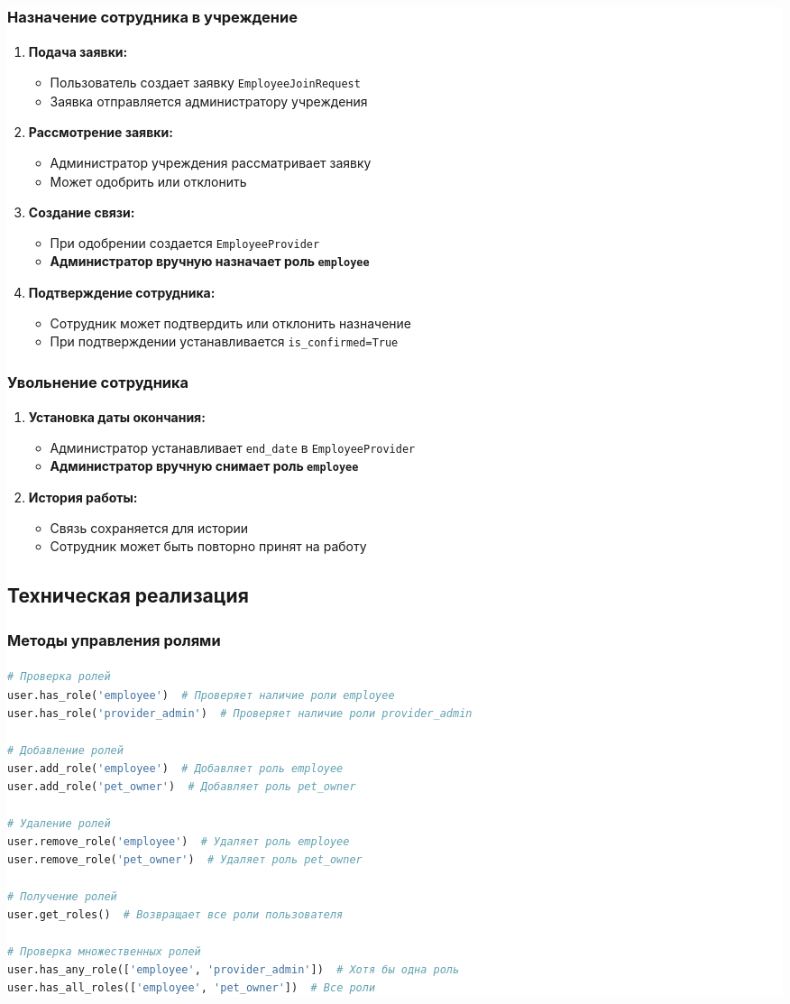 ### Назначение сотрудника в учреждение

1. **Подача заявки:**
   - Пользователь создает заявку `EmployeeJoinRequest`
   - Заявка отправляется администратору учреждения

2. **Рассмотрение заявки:**
   - Администратор учреждения рассматривает заявку
   - Может одобрить или отклонить

3. **Создание связи:**
   - При одобрении создается `EmployeeProvider`
   - **Администратор вручную назначает роль `employee`**

4. **Подтверждение сотрудника:**
   - Сотрудник может подтвердить или отклонить назначение
   - При подтверждении устанавливается `is_confirmed=True`

### Увольнение сотрудника

1. **Установка даты окончания:**
   - Администратор устанавливает `end_date` в `EmployeeProvider`
   - **Администратор вручную снимает роль `employee`**

2. **История работы:**
   - Связь сохраняется для истории
   - Сотрудник может быть повторно принят на работу

## Техническая реализация

### Методы управления ролями

```python
# Проверка ролей
user.has_role('employee')  # Проверяет наличие роли employee
user.has_role('provider_admin')  # Проверяет наличие роли provider_admin

# Добавление ролей
user.add_role('employee')  # Добавляет роль employee
user.add_role('pet_owner')  # Добавляет роль pet_owner

# Удаление ролей
user.remove_role('employee')  # Удаляет роль employee
user.remove_role('pet_owner')  # Удаляет роль pet_owner

# Получение ролей
user.get_roles()  # Возвращает все роли пользователя

# Проверка множественных ролей
user.has_any_role(['employee', 'provider_admin'])  # Хотя бы одна роль
user.has_all_roles(['employee', 'pet_owner'])  # Все роли
```
